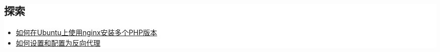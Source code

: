 ## 探索
  * [如何在Ubuntu上使用nginx安装多个PHP版本][7]
  * [如何设置和配置为反向代理][8]



[1]: #intro
[2]: #features
[3]: #support
[4]: #install
[5]: #install-apache
[6]: #conclusion
[7]: https://blog.containerize.com/web-server-solution-stack/how-to-install-multiple-php-versions-with-nginx-on-ubuntu/
[8]: https://blog.containerize.com/web-server-solution-stack/how-to-setup-and-configure-nginx-as-reverse-proxy/
